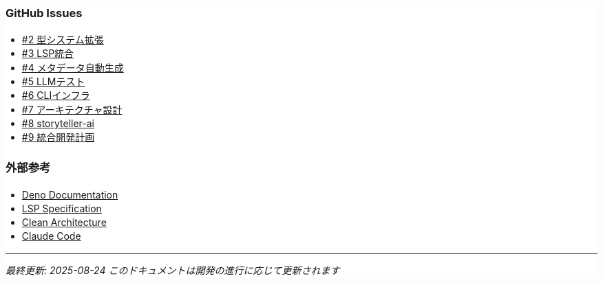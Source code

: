 ### GitHub Issues
- [#2 型システム拡張](https://github.com/nekowasabi/street-storyteller/issues/2)
- [#3 LSP統合](https://github.com/nekowasabi/street-storyteller/issues/3)
- [#4 メタデータ自動生成](https://github.com/nekowasabi/street-storyteller/issues/4)
- [#5 LLMテスト](https://github.com/nekowasabi/street-storyteller/issues/5)
- [#6 CLIインフラ](https://github.com/nekowasabi/street-storyteller/issues/6)
- [#7 アーキテクチャ設計](https://github.com/nekowasabi/street-storyteller/issues/7)
- [#8 storyteller-ai](https://github.com/nekowasabi/street-storyteller/issues/8)
- [#9 統合開発計画](https://github.com/nekowasabi/street-storyteller/issues/9)

### 外部参考
- [Deno Documentation](https://deno.land/)
- [LSP Specification](https://microsoft.github.io/language-server-protocol/)
- [Clean Architecture](https://blog.cleancoder.com/uncle-bob/2012/08/13/the-clean-architecture.html)
- [Claude Code](https://claude.ai/code)

---

*最終更新: 2025-08-24*
*このドキュメントは開発の進行に応じて更新されます*